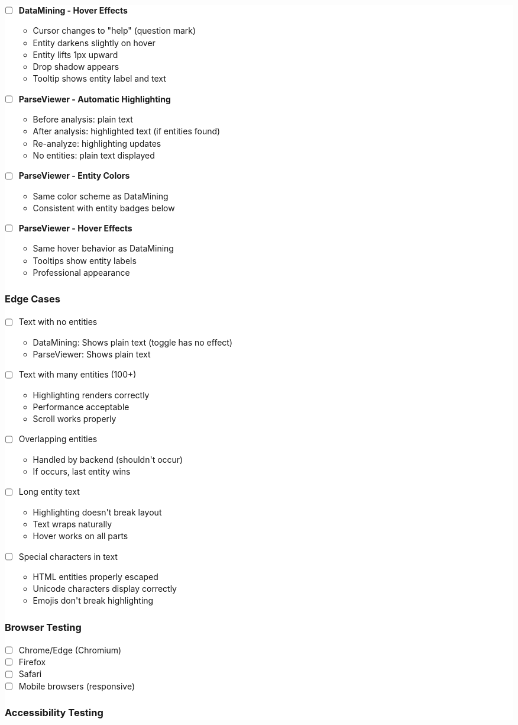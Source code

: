 - [ ] **DataMining - Hover Effects**
  - Cursor changes to "help" (question mark)
  - Entity darkens slightly on hover
  - Entity lifts 1px upward
  - Drop shadow appears
  - Tooltip shows entity label and text

- [ ] **ParseViewer - Automatic Highlighting**
  - Before analysis: plain text
  - After analysis: highlighted text (if entities found)
  - Re-analyze: highlighting updates
  - No entities: plain text displayed

- [ ] **ParseViewer - Entity Colors**
  - Same color scheme as DataMining
  - Consistent with entity badges below

- [ ] **ParseViewer - Hover Effects**
  - Same hover behavior as DataMining
  - Tooltips show entity labels
  - Professional appearance

### Edge Cases

- [ ] Text with no entities
  - DataMining: Shows plain text (toggle has no effect)
  - ParseViewer: Shows plain text

- [ ] Text with many entities (100+)
  - Highlighting renders correctly
  - Performance acceptable
  - Scroll works properly

- [ ] Overlapping entities
  - Handled by backend (shouldn't occur)
  - If occurs, last entity wins

- [ ] Long entity text
  - Highlighting doesn't break layout
  - Text wraps naturally
  - Hover works on all parts

- [ ] Special characters in text
  - HTML entities properly escaped
  - Unicode characters display correctly
  - Emojis don't break highlighting

### Browser Testing

- [ ] Chrome/Edge (Chromium)
- [ ] Firefox
- [ ] Safari
- [ ] Mobile browsers (responsive)

### Accessibility Testing

